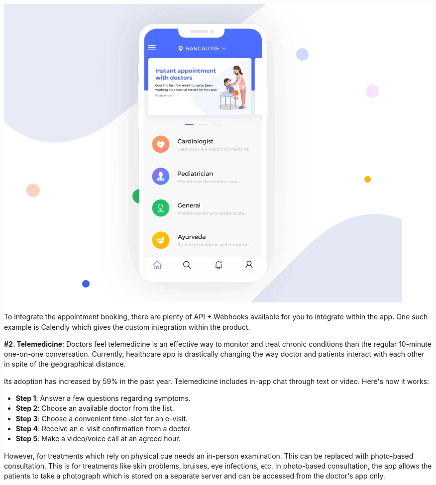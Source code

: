 ![image info](/img/mobility/2/interaction_design.gif)

To integrate the appointment booking, there are plenty of API + Webhooks available for you to integrate within the app. One such example is Calendly which gives the custom integration within the product.

**#2. Telemedicine**: Doctors feel telemedicine is an effective way to monitor and treat chronic conditions than the regular 10-minute one-on-one conversation. Currently, healthcare app is drastically changing the way doctor and patients interact with each other in spite of the geographical distance.

Its adoption has increased by 59% in the past year. Telemedicine includes in-app chat through text or video. Here's how it works:

* **Step 1**: Answer a few questions regarding symptoms.
* **Step 2**: Choose an available doctor from the list.
* **Step 3**: Choose a convenient time-slot for an e-visit.
* **Step 4**: Receive an e-visit confirmation from a doctor.
* **Step 5**: Make a video/voice call at an agreed hour.

However, for treatments which rely on physical cue needs an in-person examination. This can be replaced with photo-based consultation. This is for treatments like skin problems, bruises, eye infections, etc. In photo-based consultation, the app allows the patients to take a photograph which is stored on a separate server and can be accessed from the doctor's app only.

